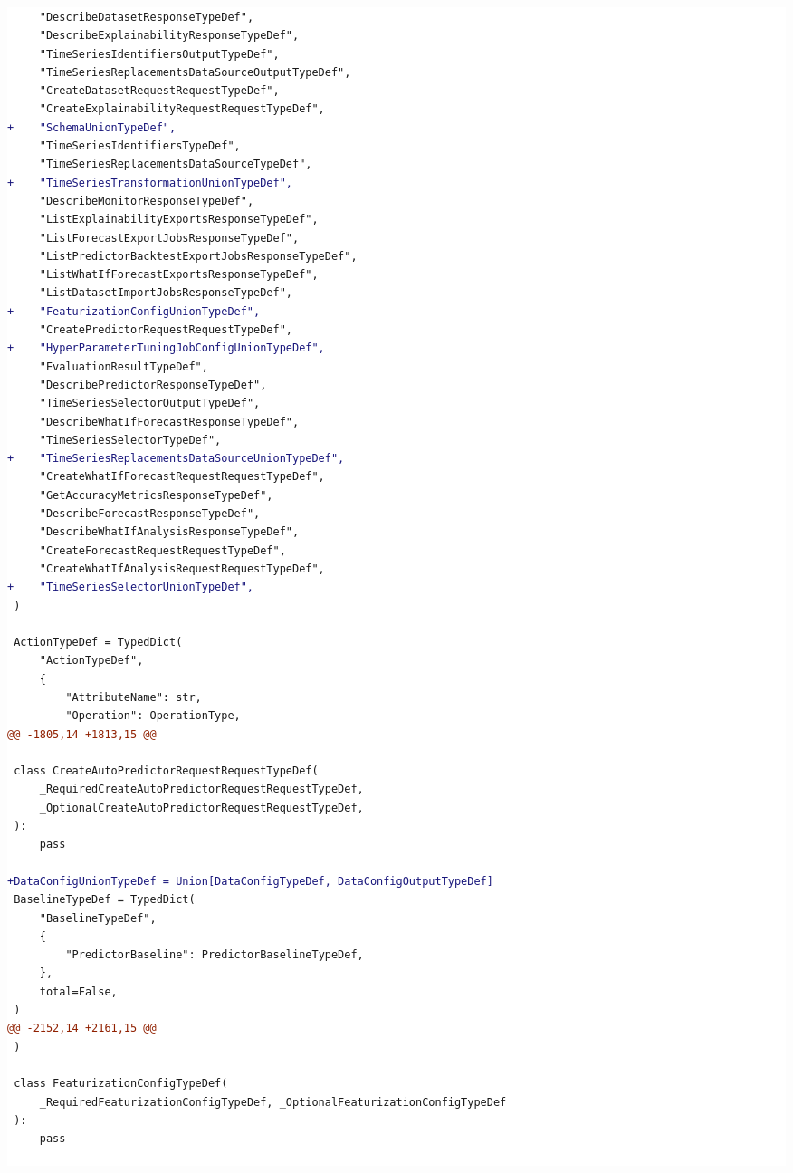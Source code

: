 ```diff
     "DescribeDatasetResponseTypeDef",
     "DescribeExplainabilityResponseTypeDef",
     "TimeSeriesIdentifiersOutputTypeDef",
     "TimeSeriesReplacementsDataSourceOutputTypeDef",
     "CreateDatasetRequestRequestTypeDef",
     "CreateExplainabilityRequestRequestTypeDef",
+    "SchemaUnionTypeDef",
     "TimeSeriesIdentifiersTypeDef",
     "TimeSeriesReplacementsDataSourceTypeDef",
+    "TimeSeriesTransformationUnionTypeDef",
     "DescribeMonitorResponseTypeDef",
     "ListExplainabilityExportsResponseTypeDef",
     "ListForecastExportJobsResponseTypeDef",
     "ListPredictorBacktestExportJobsResponseTypeDef",
     "ListWhatIfForecastExportsResponseTypeDef",
     "ListDatasetImportJobsResponseTypeDef",
+    "FeaturizationConfigUnionTypeDef",
     "CreatePredictorRequestRequestTypeDef",
+    "HyperParameterTuningJobConfigUnionTypeDef",
     "EvaluationResultTypeDef",
     "DescribePredictorResponseTypeDef",
     "TimeSeriesSelectorOutputTypeDef",
     "DescribeWhatIfForecastResponseTypeDef",
     "TimeSeriesSelectorTypeDef",
+    "TimeSeriesReplacementsDataSourceUnionTypeDef",
     "CreateWhatIfForecastRequestRequestTypeDef",
     "GetAccuracyMetricsResponseTypeDef",
     "DescribeForecastResponseTypeDef",
     "DescribeWhatIfAnalysisResponseTypeDef",
     "CreateForecastRequestRequestTypeDef",
     "CreateWhatIfAnalysisRequestRequestTypeDef",
+    "TimeSeriesSelectorUnionTypeDef",
 )
 
 ActionTypeDef = TypedDict(
     "ActionTypeDef",
     {
         "AttributeName": str,
         "Operation": OperationType,
@@ -1805,14 +1813,15 @@
 
 class CreateAutoPredictorRequestRequestTypeDef(
     _RequiredCreateAutoPredictorRequestRequestTypeDef,
     _OptionalCreateAutoPredictorRequestRequestTypeDef,
 ):
     pass
 
+DataConfigUnionTypeDef = Union[DataConfigTypeDef, DataConfigOutputTypeDef]
 BaselineTypeDef = TypedDict(
     "BaselineTypeDef",
     {
         "PredictorBaseline": PredictorBaselineTypeDef,
     },
     total=False,
 )
@@ -2152,14 +2161,15 @@
 )
 
 class FeaturizationConfigTypeDef(
     _RequiredFeaturizationConfigTypeDef, _OptionalFeaturizationConfigTypeDef
 ):
     pass
 
```
